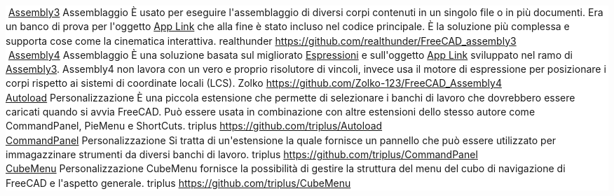   <img alt="" src=images/Assembly3_workbench_icon.svg  style="width:32px;">                                         [Assembly3](Assembly3_Workbench.md)                                           Assemblaggio                 È usato per eseguire l\'assemblaggio di diversi corpi contenuti in un singolo file o in più documenti. Era un banco di prova per l\'oggetto [App Link](App_Link/it.md) che alla fine è stato incluso nel codice principale. È la soluzione più complessa e supporta cose come la cinematica interattiva.                                                                                                                                                                                                                                                                                                                                                                                                                           realthunder                                         <https://github.com/realthunder/FreeCAD_assembly3>                                                                                           
  <img alt="" src=images/Assembly4_workbench_icon.svg  style="width:32px;">                                         [Assembly4](Assembly4_Workbench.md)                                           Assemblaggio                 È una soluzione basata sul migliorato [Espressioni](expressions/it.md) e sull\'oggetto [App Link](App_Link/it.md) sviluppato nel ramo di [Assembly3](Assembly3_Workbench/it.md). Assembly4 non lavora con un vero e proprio risolutore di vincoli, invece usa il motore di espressione per posizionare i corpi rispetto ai sistemi di coordinate locali (LCS).                                                                                                                                                                                                                                                                                                                                                     Zolko                                               <https://github.com/Zolko-123/FreeCAD_Assembly4>                                      <img alt="" src=images/AddonManager.svg  style="width:24px;">   
                                                                                                                       [Autoload](https://github.com/triplus/Autoload)                                       Personalizzazione            È una piccola estensione che permette di selezionare i banchi di lavoro che dovrebbero essere caricati quando si avvia FreeCAD. Può essere usata in combinazione con altre estensioni dello stesso autore come CommandPanel, PieMenu e ShortCuts.                                                                                                                                                                                                                                                                                                                                                                                                                                                                                          triplus                                             <https://github.com/triplus/Autoload>                                                 <img alt="" src=images/AddonManager.svg  style="width:24px;">   
                                                                                                                       [CommandPanel](https://github.com/triplus/CommandPanel)                               Personalizzazione            Si tratta di un\'estensione la quale fornisce un pannello che può essere utilizzato per immagazzinare strumenti da diversi banchi di lavoro.                                                                                                                                                                                                                                                                                                                                                                                                                                                                                                                                                                                               triplus                                             <https://github.com/triplus/CommandPanel>                                             <img alt="" src=images/AddonManager.svg  style="width:24px;">   
                                                                                                                       [CubeMenu](https://github.com/triplus/CubeMenu)                                       Personalizzazione            CubeMenu fornisce la possibilità di gestire la struttura del menu del cubo di navigazione di FreeCAD e l\'aspetto generale.                                                                                                                                                                                                                                                                                                                                                                                                                                                                                                                                                                                                                triplus                                             <https://github.com/triplus/CubeMenu>                                                 <img alt="" src=images/AddonManager.svg  style="width:24px;">   